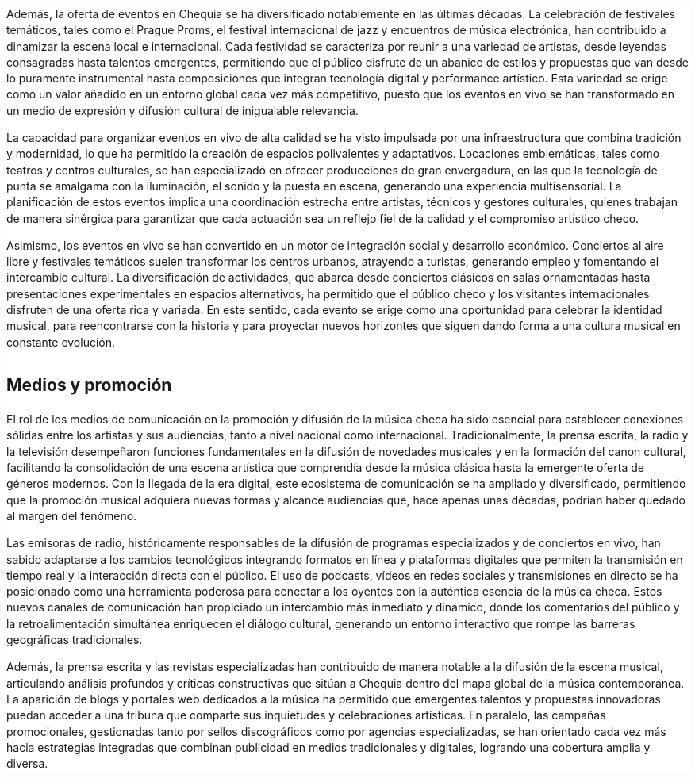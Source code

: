 Además, la oferta de eventos en Chequia se ha diversificado notablemente en las últimas décadas. La celebración de festivales temáticos, tales como el Prague Proms, el festival internacional de jazz y encuentros de música electrónica, han contribuido a dinamizar la escena local e internacional. Cada festividad se caracteriza por reunir a una variedad de artistas, desde leyendas consagradas hasta talentos emergentes, permitiendo que el público disfrute de un abanico de estilos y propuestas que van desde lo puramente instrumental hasta composiciones que integran tecnología digital y performance artístico. Esta variedad se erige como un valor añadido en un entorno global cada vez más competitivo, puesto que los eventos en vivo se han transformado en un medio de expresión y difusión cultural de inigualable relevancia.  

La capacidad para organizar eventos en vivo de alta calidad se ha visto impulsada por una infraestructura que combina tradición y modernidad, lo que ha permitido la creación de espacios polivalentes y adaptativos. Locaciones emblemáticas, tales como teatros y centros culturales, se han especializado en ofrecer producciones de gran envergadura, en las que la tecnología de punta se amalgama con la iluminación, el sonido y la puesta en escena, generando una experiencia multisensorial. La planificación de estos eventos implica una coordinación estrecha entre artistas, técnicos y gestores culturales, quienes trabajan de manera sinérgica para garantizar que cada actuación sea un reflejo fiel de la calidad y el compromiso artístico checo.  

Asimismo, los eventos en vivo se han convertido en un motor de integración social y desarrollo económico. Conciertos al aire libre y festivales temáticos suelen transformar los centros urbanos, atrayendo a turistas, generando empleo y fomentando el intercambio cultural. La diversificación de actividades, que abarca desde conciertos clásicos en salas ornamentadas hasta presentaciones experimentales en espacios alternativos, ha permitido que el público checo y los visitantes internacionales disfruten de una oferta rica y variada. En este sentido, cada evento se erige como una oportunidad para celebrar la identidad musical, para reencontrarse con la historia y para proyectar nuevos horizontes que siguen dando forma a una cultura musical en constante evolución.


## Medios y promoción

El rol de los medios de comunicación en la promoción y difusión de la música checa ha sido esencial para establecer conexiones sólidas entre los artistas y sus audiencias, tanto a nivel nacional como internacional. Tradicionalmente, la prensa escrita, la radio y la televisión desempeñaron funciones fundamentales en la difusión de novedades musicales y en la formación del canon cultural, facilitando la consolidación de una escena artística que comprendía desde la música clásica hasta la emergente oferta de géneros modernos. Con la llegada de la era digital, este ecosistema de comunicación se ha ampliado y diversificado, permitiendo que la promoción musical adquiera nuevas formas y alcance audiencias que, hace apenas unas décadas, podrían haber quedado al margen del fenómeno.  

Las emisoras de radio, históricamente responsables de la difusión de programas especializados y de conciertos en vivo, han sabido adaptarse a los cambios tecnológicos integrando formatos en línea y plataformas digitales que permiten la transmisión en tiempo real y la interacción directa con el público. El uso de podcasts, vídeos en redes sociales y transmisiones en directo se ha posicionado como una herramienta poderosa para conectar a los oyentes con la auténtica esencia de la música checa. Estos nuevos canales de comunicación han propiciado un intercambio más inmediato y dinámico, donde los comentarios del público y la retroalimentación simultánea enriquecen el diálogo cultural, generando un entorno interactivo que rompe las barreras geográficas tradicionales.  

Además, la prensa escrita y las revistas especializadas han contribuido de manera notable a la difusión de la escena musical, articulando análisis profundos y críticas constructivas que sitúan a Chequia dentro del mapa global de la música contemporánea. La aparición de blogs y portales web dedicados a la música ha permitido que emergentes talentos y propuestas innovadoras puedan acceder a una tribuna que comparte sus inquietudes y celebraciones artísticas. En paralelo, las campañas promocionales, gestionadas tanto por sellos discográficos como por agencias especializadas, se han orientado cada vez más hacia estrategias integradas que combinan publicidad en medios tradicionales y digitales, logrando una cobertura amplia y diversa.  
